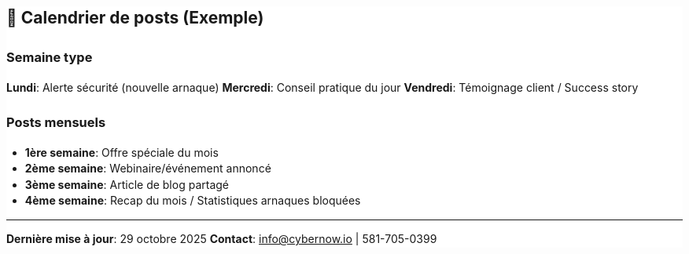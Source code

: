 
## 📅 Calendrier de posts (Exemple)

### Semaine type

**Lundi**: Alerte sécurité (nouvelle arnaque)
**Mercredi**: Conseil pratique du jour
**Vendredi**: Témoignage client / Success story

### Posts mensuels

- **1ère semaine**: Offre spéciale du mois
- **2ème semaine**: Webinaire/événement annoncé
- **3ème semaine**: Article de blog partagé
- **4ème semaine**: Recap du mois / Statistiques arnaques bloquées

---

**Dernière mise à jour**: 29 octobre 2025
**Contact**: info@cybernow.io | 581-705-0399
